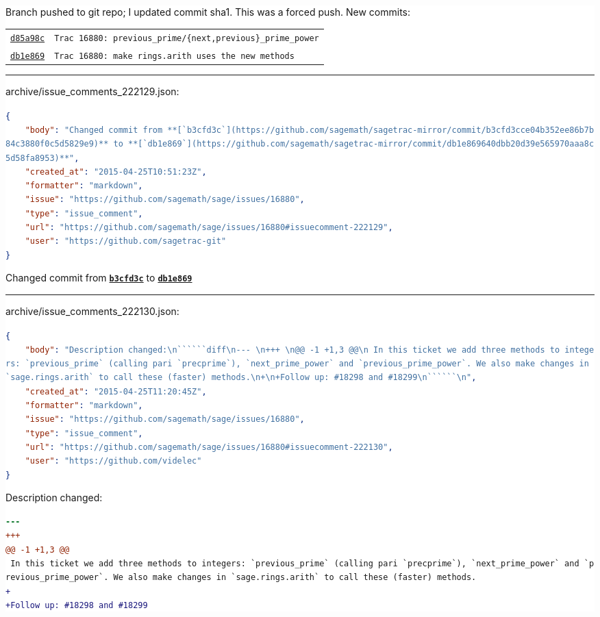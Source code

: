 <div id="comment:17"></div>

Branch pushed to git repo; I updated commit sha1. This was a forced push. New commits:
<table><tr><td><a href="https://github.com/sagemath/sagetrac-mirror/commit/d85a98ccbbe34c2abc032c7bc18efe9af67c95e1"><code>d85a98c</code></a></td><td><code>Trac 16880: previous_prime/{next,previous}_prime_power</code></td></tr><tr><td><a href="https://github.com/sagemath/sagetrac-mirror/commit/db1e869640dbb20d39e565970aaa8c5d58fa8953"><code>db1e869</code></a></td><td><code>Trac 16880: make rings.arith uses the new methods</code></td></tr></table>




---

archive/issue_comments_222129.json:
```json
{
    "body": "Changed commit from **[`b3cfd3c`](https://github.com/sagemath/sagetrac-mirror/commit/b3cfd3cce04b352ee86b7b84c3880f0c5d5829e9)** to **[`db1e869`](https://github.com/sagemath/sagetrac-mirror/commit/db1e869640dbb20d39e565970aaa8c5d58fa8953)**",
    "created_at": "2015-04-25T10:51:23Z",
    "formatter": "markdown",
    "issue": "https://github.com/sagemath/sage/issues/16880",
    "type": "issue_comment",
    "url": "https://github.com/sagemath/sage/issues/16880#issuecomment-222129",
    "user": "https://github.com/sagetrac-git"
}
```

Changed commit from **[`b3cfd3c`](https://github.com/sagemath/sagetrac-mirror/commit/b3cfd3cce04b352ee86b7b84c3880f0c5d5829e9)** to **[`db1e869`](https://github.com/sagemath/sagetrac-mirror/commit/db1e869640dbb20d39e565970aaa8c5d58fa8953)**



---

archive/issue_comments_222130.json:
```json
{
    "body": "Description changed:\n``````diff\n--- \n+++ \n@@ -1 +1,3 @@\n In this ticket we add three methods to integers: `previous_prime` (calling pari `precprime`), `next_prime_power` and `previous_prime_power`. We also make changes in `sage.rings.arith` to call these (faster) methods.\n+\n+Follow up: #18298 and #18299\n``````\n",
    "created_at": "2015-04-25T11:20:45Z",
    "formatter": "markdown",
    "issue": "https://github.com/sagemath/sage/issues/16880",
    "type": "issue_comment",
    "url": "https://github.com/sagemath/sage/issues/16880#issuecomment-222130",
    "user": "https://github.com/videlec"
}
```

Description changed:
``````diff
--- 
+++ 
@@ -1 +1,3 @@
 In this ticket we add three methods to integers: `previous_prime` (calling pari `precprime`), `next_prime_power` and `previous_prime_power`. We also make changes in `sage.rings.arith` to call these (faster) methods.
+
+Follow up: #18298 and #18299
``````
